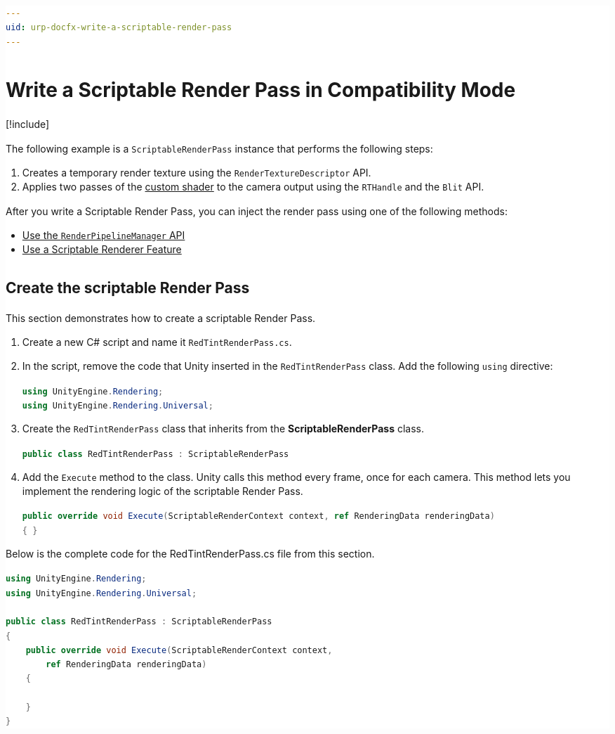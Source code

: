 ```yaml
---
uid: urp-docfx-write-a-scriptable-render-pass
---
```

# Write a Scriptable Render Pass in Compatibility Mode

[!include[](../snippets/note-compatibility-mode.md)]

The following example is a `ScriptableRenderPass` instance that performs the following steps:

1. Creates a temporary render texture using the `RenderTextureDescriptor` API.
2. Applies two passes of the [custom shader](#example-shader) to the camera output using the `RTHandle` and the `Blit` API.

After you write a Scriptable Render Pass, you can inject the render pass using one of the following methods:

- [Use the `RenderPipelineManager` API](../customize/inject-render-pass-via-script.md)
- [Use a Scriptable Renderer Feature](scriptable-renderer-features/inject-a-pass-using-a-scriptable-renderer-feature.md)

## Create the scriptable Render Pass

This section demonstrates how to create a scriptable Render Pass.

1. Create a new C# script and name it `RedTintRenderPass.cs`.

2. In the script, remove the code that Unity inserted in the `RedTintRenderPass` class. Add the following `using` directive:

    ```C#
    using UnityEngine.Rendering;
    using UnityEngine.Rendering.Universal;
    ```

3. Create the `RedTintRenderPass` class that inherits from the **ScriptableRenderPass** class.

    ```C#
    public class RedTintRenderPass : ScriptableRenderPass
    ```

4. Add the `Execute` method to the class. Unity calls this method every frame, once for each camera. This method lets you implement the rendering logic of the scriptable Render Pass.

    ```C#
    public override void Execute(ScriptableRenderContext context, ref RenderingData renderingData)
    { }
    ```

Below is the complete code for the RedTintRenderPass.cs file from this section.

```C#
using UnityEngine.Rendering;
using UnityEngine.Rendering.Universal;

public class RedTintRenderPass : ScriptableRenderPass
{
    public override void Execute(ScriptableRenderContext context,
        ref RenderingData renderingData)
    {
        
    }
}
```
